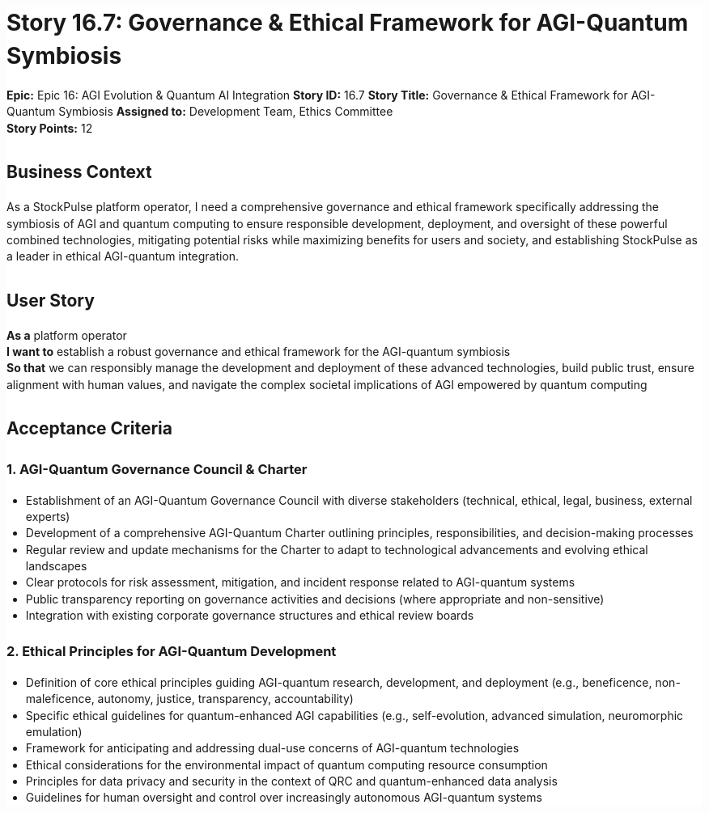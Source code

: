 # Story 16.7: Governance & Ethical Framework for AGI-Quantum Symbiosis

**Epic:** Epic 16: AGI Evolution & Quantum AI Integration
**Story ID:** 16.7
**Story Title:** Governance & Ethical Framework for AGI-Quantum Symbiosis
**Assigned to:** Development Team, Ethics Committee  
**Story Points:** 12

## Business Context
As a StockPulse platform operator, I need a comprehensive governance and ethical framework specifically addressing the symbiosis of AGI and quantum computing to ensure responsible development, deployment, and oversight of these powerful combined technologies, mitigating potential risks while maximizing benefits for users and society, and establishing StockPulse as a leader in ethical AGI-quantum integration.

## User Story
**As a** platform operator  
**I want to** establish a robust governance and ethical framework for the AGI-quantum symbiosis  
**So that** we can responsibly manage the development and deployment of these advanced technologies, build public trust, ensure alignment with human values, and navigate the complex societal implications of AGI empowered by quantum computing

## Acceptance Criteria

### 1. AGI-Quantum Governance Council & Charter
- Establishment of an AGI-Quantum Governance Council with diverse stakeholders (technical, ethical, legal, business, external experts)
- Development of a comprehensive AGI-Quantum Charter outlining principles, responsibilities, and decision-making processes
- Regular review and update mechanisms for the Charter to adapt to technological advancements and evolving ethical landscapes
- Clear protocols for risk assessment, mitigation, and incident response related to AGI-quantum systems
- Public transparency reporting on governance activities and decisions (where appropriate and non-sensitive)
- Integration with existing corporate governance structures and ethical review boards

### 2. Ethical Principles for AGI-Quantum Development
- Definition of core ethical principles guiding AGI-quantum research, development, and deployment (e.g., beneficence, non-maleficence, autonomy, justice, transparency, accountability)
- Specific ethical guidelines for quantum-enhanced AGI capabilities (e.g., self-evolution, advanced simulation, neuromorphic emulation)
- Framework for anticipating and addressing dual-use concerns of AGI-quantum technologies
- Ethical considerations for the environmental impact of quantum computing resource consumption
- Principles for data privacy and security in the context of QRC and quantum-enhanced data analysis
- Guidelines for human oversight and control over increasingly autonomous AGI-quantum systems
